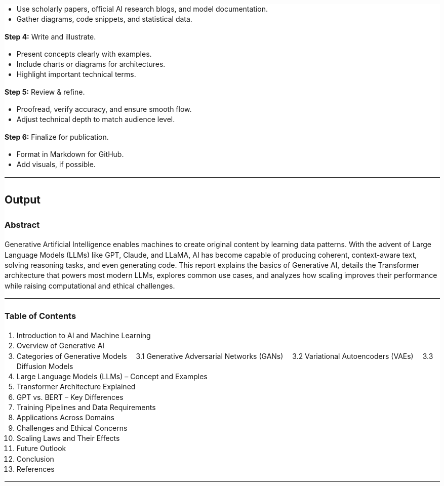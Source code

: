 * Use scholarly papers, official AI research blogs, and model documentation.
* Gather diagrams, code snippets, and statistical data.

**Step 4:** Write and illustrate.

* Present concepts clearly with examples.
* Include charts or diagrams for architectures.
* Highlight important technical terms.

**Step 5:** Review & refine.

* Proofread, verify accuracy, and ensure smooth flow.
* Adjust technical depth to match audience level.

**Step 6:** Finalize for publication.

* Format in Markdown for GitHub.
* Add visuals, if possible.

---

## **Output**

### **Abstract**

Generative Artificial Intelligence enables machines to create original content by learning data patterns. With the advent of Large Language Models (LLMs) like GPT, Claude, and LLaMA, AI has become capable of producing coherent, context-aware text, solving reasoning tasks, and even generating code. This report explains the basics of Generative AI, details the Transformer architecture that powers most modern LLMs, explores common use cases, and analyzes how scaling improves their performance while raising computational and ethical challenges.

---

### **Table of Contents**

1. Introduction to AI and Machine Learning
2. Overview of Generative AI
3. Categories of Generative Models
    3.1 Generative Adversarial Networks (GANs)
    3.2 Variational Autoencoders (VAEs)
    3.3 Diffusion Models
4. Large Language Models (LLMs) – Concept and Examples
5. Transformer Architecture Explained
6. GPT vs. BERT – Key Differences
7. Training Pipelines and Data Requirements
8. Applications Across Domains
9. Challenges and Ethical Concerns
10. Scaling Laws and Their Effects
11. Future Outlook
12. Conclusion
13. References

---
